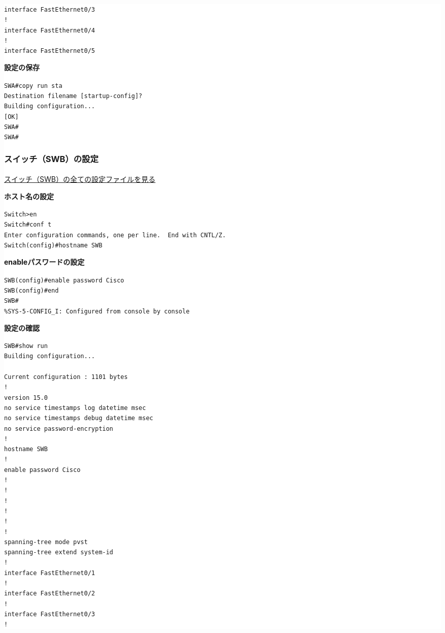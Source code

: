 ```
interface FastEthernet0/3
!
interface FastEthernet0/4
!
interface FastEthernet0/5
```

**設定の保存**
```
SWA#copy run sta
Destination filename [startup-config]? 
Building configuration...
[OK]
SWA#
SWA#
```
### スイッチ（SWB）の設定
[スイッチ（SWB）の全ての設定ファイルを見る](/study02/configs/switch-config-SWB.txt)

**ホスト名の設定**
```
Switch>en
Switch#conf t
Enter configuration commands, one per line.  End with CNTL/Z.
Switch(config)#hostname SWB
```

**enableパスワードの設定**
```
SWB(config)#enable password Cisco
SWB(config)#end
SWB#
%SYS-5-CONFIG_I: Configured from console by console
```

**設定の確認**
```
SWB#show run
Building configuration...

Current configuration : 1101 bytes
!
version 15.0
no service timestamps log datetime msec
no service timestamps debug datetime msec
no service password-encryption
!
hostname SWB
!
enable password Cisco
!
!
!
!
!
!
spanning-tree mode pvst
spanning-tree extend system-id
!
interface FastEthernet0/1
!
interface FastEthernet0/2
!
interface FastEthernet0/3
!
```